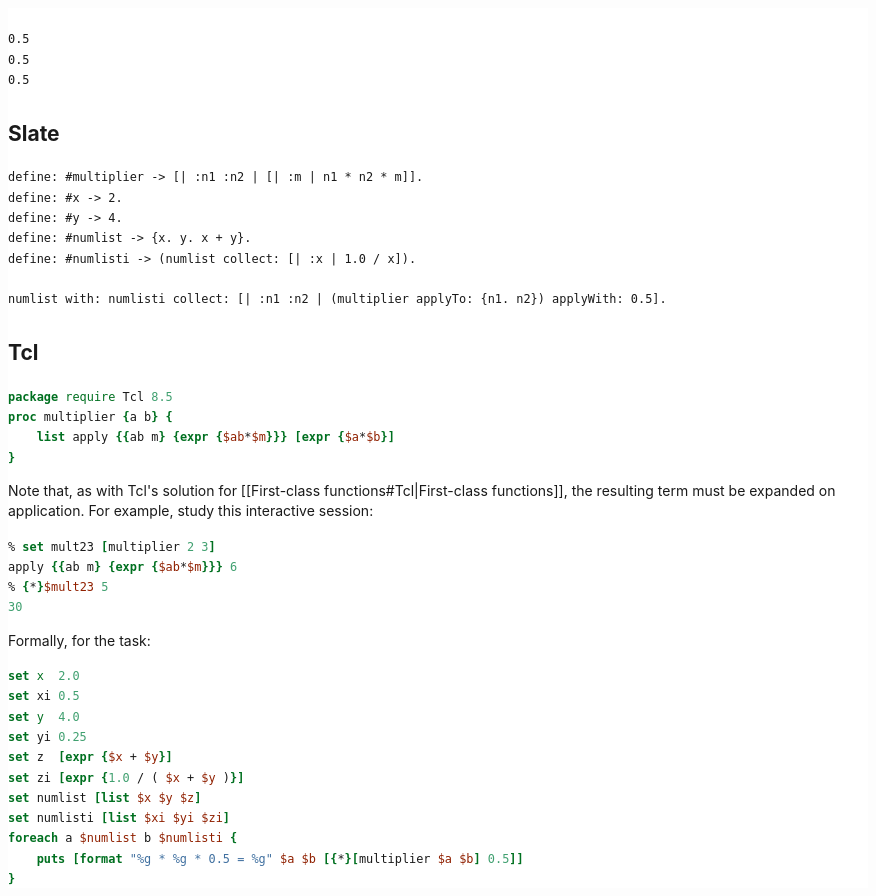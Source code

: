 ```txt

0.5
0.5
0.5

```



## Slate

```slate
define: #multiplier -> [| :n1 :n2 | [| :m | n1 * n2 * m]].
define: #x -> 2.
define: #y -> 4.
define: #numlist -> {x. y. x + y}.
define: #numlisti -> (numlist collect: [| :x | 1.0 / x]).

numlist with: numlisti collect: [| :n1 :n2 | (multiplier applyTo: {n1. n2}) applyWith: 0.5].
```



## Tcl

```tcl
package require Tcl 8.5
proc multiplier {a b} {
    list apply {{ab m} {expr {$ab*$m}}} [expr {$a*$b}]
}
```

Note that, as with Tcl's solution for [[First-class functions#Tcl|First-class functions]], the resulting term must be expanded on application. For example, study this interactive session:

```tcl
% set mult23 [multiplier 2 3]
apply {{ab m} {expr {$ab*$m}}} 6
% {*}$mult23 5
30
```

Formally, for the task:

```tcl
set x  2.0
set xi 0.5
set y  4.0
set yi 0.25
set z  [expr {$x + $y}]
set zi [expr {1.0 / ( $x + $y )}]
set numlist [list $x $y $z]
set numlisti [list $xi $yi $zi]
foreach a $numlist b $numlisti {
    puts [format "%g * %g * 0.5 = %g" $a $b [{*}[multiplier $a $b] 0.5]]
}
```
